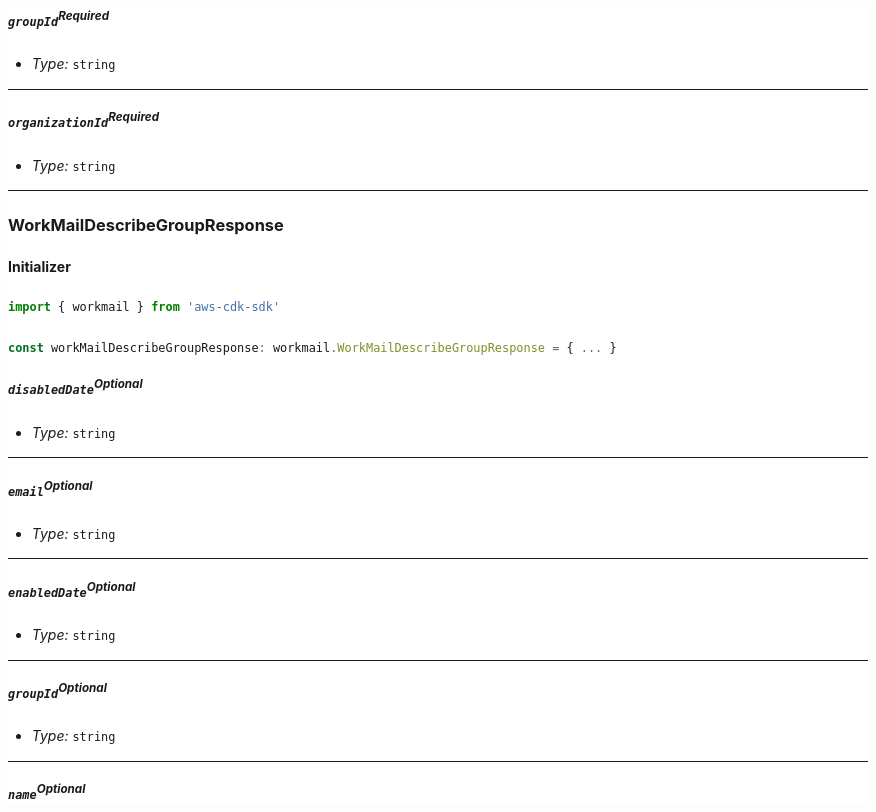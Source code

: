 ##### `groupId`<sup>Required</sup> <a name="aws-cdk-sdk.workmail.WorkMailDescribeGroupRequest.property.groupId"></a>

- *Type:* `string`

---

##### `organizationId`<sup>Required</sup> <a name="aws-cdk-sdk.workmail.WorkMailDescribeGroupRequest.property.organizationId"></a>

- *Type:* `string`

---

### WorkMailDescribeGroupResponse <a name="aws-cdk-sdk.workmail.WorkMailDescribeGroupResponse"></a>

#### Initializer <a name="[object Object].Initializer"></a>

```typescript
import { workmail } from 'aws-cdk-sdk'

const workMailDescribeGroupResponse: workmail.WorkMailDescribeGroupResponse = { ... }
```

##### `disabledDate`<sup>Optional</sup> <a name="aws-cdk-sdk.workmail.WorkMailDescribeGroupResponse.property.disabledDate"></a>

- *Type:* `string`

---

##### `email`<sup>Optional</sup> <a name="aws-cdk-sdk.workmail.WorkMailDescribeGroupResponse.property.email"></a>

- *Type:* `string`

---

##### `enabledDate`<sup>Optional</sup> <a name="aws-cdk-sdk.workmail.WorkMailDescribeGroupResponse.property.enabledDate"></a>

- *Type:* `string`

---

##### `groupId`<sup>Optional</sup> <a name="aws-cdk-sdk.workmail.WorkMailDescribeGroupResponse.property.groupId"></a>

- *Type:* `string`

---

##### `name`<sup>Optional</sup> <a name="aws-cdk-sdk.workmail.WorkMailDescribeGroupResponse.property.name"></a>
